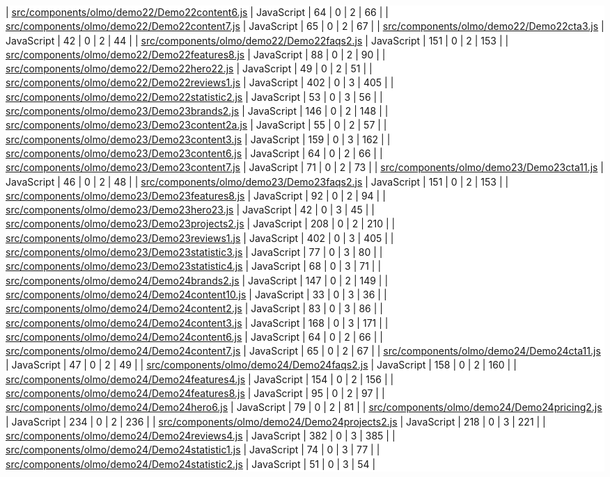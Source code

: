 | [src/components/olmo/demo22/Demo22content6.js](/src/components/olmo/demo22/Demo22content6.js) | JavaScript | 64 | 0 | 2 | 66 |
| [src/components/olmo/demo22/Demo22content7.js](/src/components/olmo/demo22/Demo22content7.js) | JavaScript | 65 | 0 | 2 | 67 |
| [src/components/olmo/demo22/Demo22cta3.js](/src/components/olmo/demo22/Demo22cta3.js) | JavaScript | 42 | 0 | 2 | 44 |
| [src/components/olmo/demo22/Demo22faqs2.js](/src/components/olmo/demo22/Demo22faqs2.js) | JavaScript | 151 | 0 | 2 | 153 |
| [src/components/olmo/demo22/Demo22features8.js](/src/components/olmo/demo22/Demo22features8.js) | JavaScript | 88 | 0 | 2 | 90 |
| [src/components/olmo/demo22/Demo22hero22.js](/src/components/olmo/demo22/Demo22hero22.js) | JavaScript | 49 | 0 | 2 | 51 |
| [src/components/olmo/demo22/Demo22reviews1.js](/src/components/olmo/demo22/Demo22reviews1.js) | JavaScript | 402 | 0 | 3 | 405 |
| [src/components/olmo/demo22/Demo22statistic2.js](/src/components/olmo/demo22/Demo22statistic2.js) | JavaScript | 53 | 0 | 3 | 56 |
| [src/components/olmo/demo23/Demo23brands2.js](/src/components/olmo/demo23/Demo23brands2.js) | JavaScript | 146 | 0 | 2 | 148 |
| [src/components/olmo/demo23/Demo23content2a.js](/src/components/olmo/demo23/Demo23content2a.js) | JavaScript | 55 | 0 | 2 | 57 |
| [src/components/olmo/demo23/Demo23content3.js](/src/components/olmo/demo23/Demo23content3.js) | JavaScript | 159 | 0 | 3 | 162 |
| [src/components/olmo/demo23/Demo23content6.js](/src/components/olmo/demo23/Demo23content6.js) | JavaScript | 64 | 0 | 2 | 66 |
| [src/components/olmo/demo23/Demo23content7.js](/src/components/olmo/demo23/Demo23content7.js) | JavaScript | 71 | 0 | 2 | 73 |
| [src/components/olmo/demo23/Demo23cta11.js](/src/components/olmo/demo23/Demo23cta11.js) | JavaScript | 46 | 0 | 2 | 48 |
| [src/components/olmo/demo23/Demo23faqs2.js](/src/components/olmo/demo23/Demo23faqs2.js) | JavaScript | 151 | 0 | 2 | 153 |
| [src/components/olmo/demo23/Demo23features8.js](/src/components/olmo/demo23/Demo23features8.js) | JavaScript | 92 | 0 | 2 | 94 |
| [src/components/olmo/demo23/Demo23hero23.js](/src/components/olmo/demo23/Demo23hero23.js) | JavaScript | 42 | 0 | 3 | 45 |
| [src/components/olmo/demo23/Demo23projects2.js](/src/components/olmo/demo23/Demo23projects2.js) | JavaScript | 208 | 0 | 2 | 210 |
| [src/components/olmo/demo23/Demo23reviews1.js](/src/components/olmo/demo23/Demo23reviews1.js) | JavaScript | 402 | 0 | 3 | 405 |
| [src/components/olmo/demo23/Demo23statistic3.js](/src/components/olmo/demo23/Demo23statistic3.js) | JavaScript | 77 | 0 | 3 | 80 |
| [src/components/olmo/demo23/Demo23statistic4.js](/src/components/olmo/demo23/Demo23statistic4.js) | JavaScript | 68 | 0 | 3 | 71 |
| [src/components/olmo/demo24/Demo24brands2.js](/src/components/olmo/demo24/Demo24brands2.js) | JavaScript | 147 | 0 | 2 | 149 |
| [src/components/olmo/demo24/Demo24content10.js](/src/components/olmo/demo24/Demo24content10.js) | JavaScript | 33 | 0 | 3 | 36 |
| [src/components/olmo/demo24/Demo24content2.js](/src/components/olmo/demo24/Demo24content2.js) | JavaScript | 83 | 0 | 3 | 86 |
| [src/components/olmo/demo24/Demo24content3.js](/src/components/olmo/demo24/Demo24content3.js) | JavaScript | 168 | 0 | 3 | 171 |
| [src/components/olmo/demo24/Demo24content6.js](/src/components/olmo/demo24/Demo24content6.js) | JavaScript | 64 | 0 | 2 | 66 |
| [src/components/olmo/demo24/Demo24content7.js](/src/components/olmo/demo24/Demo24content7.js) | JavaScript | 65 | 0 | 2 | 67 |
| [src/components/olmo/demo24/Demo24cta11.js](/src/components/olmo/demo24/Demo24cta11.js) | JavaScript | 47 | 0 | 2 | 49 |
| [src/components/olmo/demo24/Demo24faqs2.js](/src/components/olmo/demo24/Demo24faqs2.js) | JavaScript | 158 | 0 | 2 | 160 |
| [src/components/olmo/demo24/Demo24features4.js](/src/components/olmo/demo24/Demo24features4.js) | JavaScript | 154 | 0 | 2 | 156 |
| [src/components/olmo/demo24/Demo24features8.js](/src/components/olmo/demo24/Demo24features8.js) | JavaScript | 95 | 0 | 2 | 97 |
| [src/components/olmo/demo24/Demo24hero6.js](/src/components/olmo/demo24/Demo24hero6.js) | JavaScript | 79 | 0 | 2 | 81 |
| [src/components/olmo/demo24/Demo24pricing2.js](/src/components/olmo/demo24/Demo24pricing2.js) | JavaScript | 234 | 0 | 2 | 236 |
| [src/components/olmo/demo24/Demo24projects2.js](/src/components/olmo/demo24/Demo24projects2.js) | JavaScript | 218 | 0 | 3 | 221 |
| [src/components/olmo/demo24/Demo24reviews4.js](/src/components/olmo/demo24/Demo24reviews4.js) | JavaScript | 382 | 0 | 3 | 385 |
| [src/components/olmo/demo24/Demo24statistic1.js](/src/components/olmo/demo24/Demo24statistic1.js) | JavaScript | 74 | 0 | 3 | 77 |
| [src/components/olmo/demo24/Demo24statistic2.js](/src/components/olmo/demo24/Demo24statistic2.js) | JavaScript | 51 | 0 | 3 | 54 |